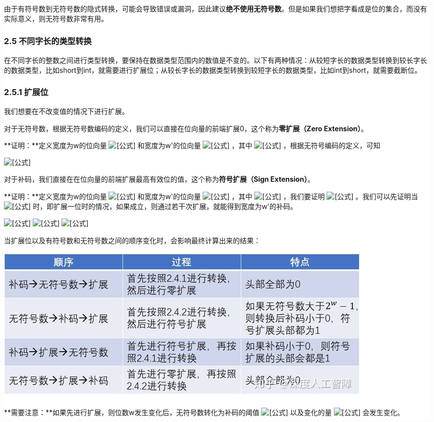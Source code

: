 由于有符号数到无符号数的隐式转换，可能会导致错误或漏洞，因此建议**绝不使用无符号数**。但是如果我们想把字看成是位的集合，而没有实际意义，则无符号数非常有用。

### 2.5 不同字长的类型转换

在不同字长的整数之间进行类型转换，要保持在数据类型范围内的数值是不变的。以下有两种情况：从较短字长的数据类型转换到较长字长的数据类型，比如short到int，就需要进行扩展位；从较长字长的数据类型转换到较短字长的数据类型，比如int到short，就需要截断位。

### 2.5.1 扩展位

我们想要在不改变值的情况下进行扩展。

对于无符号数，根据无符号数编码的定义，我们可以直接在位向量的前端扩展0，这个称为**零扩展（Zero Extension）**。

**证明：**定义宽度为w的位向量 ![[公式]](https://www.zhihu.com/equation?tex=%5Cbar%7Bu%7D%3D%5Bu_%7Bw-1%7D%2Cu_%7Bw-2%7D%2C...%2Cu_0%5D) 和宽度为w'的位向量 ![[公式]](https://www.zhihu.com/equation?tex=%5Cbar%7Bu%27%7D%3D%5B0%2C...%2C0%2Cu_%7Bw-1%7D%2C...%2Cu_0%5D) ，其中 ![[公式]](https://www.zhihu.com/equation?tex=w%27%3Ew) ，根据无符号编码的定义，可知

![[公式]](https://www.zhihu.com/equation?tex=B2U_%7Bw%27%7D%28%5Cbar%7Bu%27%7D%29%3D%5Csum_%7Bi%3D0%7D%5E%7Bw%27-1%7D%7Bu_i2%5Ei%7D%3D%5Csum_%7Bi%3D0%7D%5E%7Bw-1%7D%7Bu_i2%5Ei%7D%3DB2U_w%28%5Cbar%7Bu%7D%29)

对于补码，我们直接在在位向量的前端扩展最高有效位的值，这个称为**符号扩展（Sign Extension）**。

**证明：**定义宽度为w的位向量 ![[公式]](https://www.zhihu.com/equation?tex=%5Cbar%7Bx%7D%3D%5Bx_%7Bw-1%7D%2Cx_%7Bw-2%7D%2C...%2Cx_0%5D) 和宽度为w'的位向量 ![[公式]](https://www.zhihu.com/equation?tex=%5Cbar%7Bx%27%7D%3D%5Bx_%7Bw-1%7D%2Cx_%7Bw-1%7D%2C...%2Cx_%7Bw-1%7D%2Cx_%7Bw-2%7D%2C...%2Cx_0%5D) ，其中 ![[公式]](https://www.zhihu.com/equation?tex=w%27%3Ew) ，我们要证明 ![[公式]](https://www.zhihu.com/equation?tex=B2T_w%28%5Cbar%7Bx%7D%29%3DB2T_%7Bw%27%7D%28%5Cbar%7Bx%27%7D%29) 。我们可以先证明当 ![[公式]](https://www.zhihu.com/equation?tex=w%27%3Dw%2B1) 时，即扩展一位时的情况，如果成立，则通过若干次扩展，就能得到宽度为w'的补码。

![[公式]](https://www.zhihu.com/equation?tex=B2T_%7Bw%2B1%7D%28%5Bx_%7Bw-1%7D%2Cx_%7Bw-1%7D%2Cx_%7Bw-2%7D%2C...%2Cx_0%5D%29%3D-x_%7Bw-1%7D2%5E%7Bw%7D%2B%5Csum_%7Bi%3D0%7D%5E%7Bw-1%7D%7Bx_i2%5Ei%7D) ![[公式]](https://www.zhihu.com/equation?tex=%3D-x_%7Bw-1%7D2%5E%7Bw%7D%2Bx_%7Bw-1%7D2%5E%7Bw-1%7D%2B%5Csum_%7Bi%3D0%7D%5E%7Bw-2%7D%7Bx_i2%5Ei%7D%3D-x_%7Bw-1%7D2%5E%7Bw-1%7D%2B%5Csum_%7Bi%3D0%7D%5E%7Bw-2%7D%7Bx_i2%5Ei%7D) ![[公式]](https://www.zhihu.com/equation?tex=%3D%3DB2T_%7Bw%7D%28%5Bx_%7Bw-1%7D%2Cx_%7Bw-2%7D%2C...%2Cx_0%5D%29)



当扩展位以及有符号数和无符号数之间的顺序变化时，会影响最终计算出来的结果：

![img](pics/v2-7e62bcf24122d6b208ccc36945a869d7_720w.jpg)

**需要注意：**如果先进行扩展，则位数w发生变化后，无符号数转化为补码的阈值 ![[公式]](https://www.zhihu.com/equation?tex=TMax_w) 以及变化的量 ![[公式]](https://www.zhihu.com/equation?tex=2%5Ew) 会发生变化。
